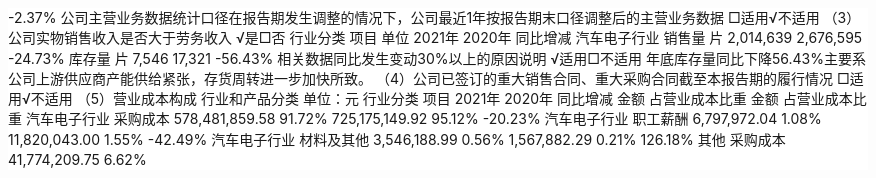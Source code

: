 -2.37%
公司主营业务数据统计口径在报告期发生调整的情况下，公司最近1年按报告期末口径调整后的主营业务数据
□适用√不适用
（3）公司实物销售收入是否大于劳务收入
√是□否
行业分类
项目
单位
2021年
2020年
同比增减
汽车电子行业
销售量
片
2,014,639
2,676,595
-24.73%
库存量
片
7,546
17,321
-56.43%
相关数据同比发生变动30%以上的原因说明
√适用□不适用
年底库存量同比下降56.43%主要系公司上游供应商产能供给紧张，存货周转进一步加快所致。
（4）公司已签订的重大销售合同、重大采购合同截至本报告期的履行情况
□适用√不适用
（5）营业成本构成
行业和产品分类
单位：元
行业分类
项目
2021年
2020年
同比增减
金额
占营业成本比重
金额
占营业成本比重
汽车电子行业
采购成本
578,481,859.58
91.72%
725,175,149.92
95.12%
-20.23%
汽车电子行业
职工薪酬
6,797,972.04
1.08%
11,820,043.00
1.55%
-42.49%
汽车电子行业
材料及其他
3,546,188.99
0.56%
1,567,882.29
0.21%
126.18%
其他
采购成本
41,774,209.75
6.62%